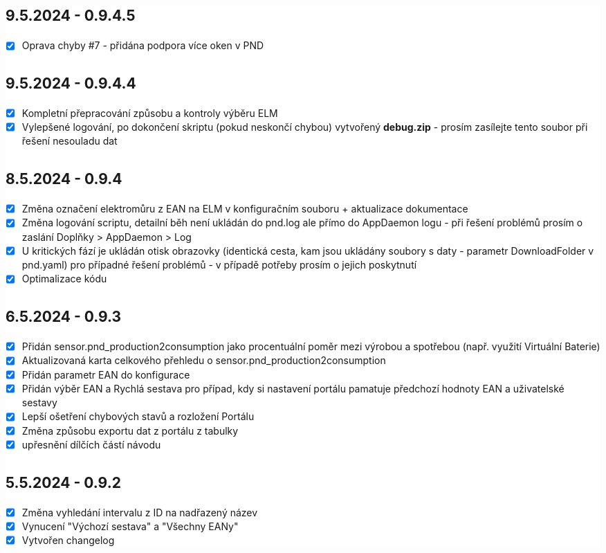 ## 9.5.2024 - 0.9.4.5
- [x] Oprava chyby #7 - přidána podpora více oken v PND
      
## 9.5.2024 - 0.9.4.4
- [x] Kompletní přepracování způsobu a kontroly výběru ELM
- [x] Vylepšené logování, po dokončení skriptu (pokud neskončí chybou) vytvořený **debug.zip** - prosím zasílejte tento soubor při řešení nesouladu dat

## 8.5.2024 - 0.9.4
- [x] Změna označení elektromůru z EAN na ELM v konfiguračním souboru + aktualizace dokumentace
- [x] Změna logování scriptu, detailní běh není ukládán do pnd.log ale přímo do AppDaemon logu - při řešení problémů prosím o zaslání Doplňky > AppDaemon > Log
- [x] U kritických fází je ukládán otisk obrazovky (identická cesta, kam jsou ukládány soubory s daty - parametr DownloadFolder v pnd.yaml) pro případné řešení problémů - v případě potřeby prosím o jejich poskytnutí
- [x] Optimalizace kódu 

## 6.5.2024 - 0.9.3
- [x] Přidán sensor.pnd_production2consumption jako procentuální poměr mezi výrobou a spotřebou (např. využití Virtuální Baterie)
- [x] Aktualizovaná karta celkového přehledu o sensor.pnd_production2consumption
- [x] Přidán parametr EAN do konfigurace
- [x] Přidán výběr EAN a Rychlá sestava pro případ, kdy si nastavení portálu pamatuje předchozí hodnoty EAN a uživatelské sestavy
- [x] Lepší ošetření chybových stavů a rozložení Portálu
- [x] Změna způsobu exportu dat z portálu z tabulky
- [x] upřesnění dílčích částí návodu
      
## 5.5.2024 - 0.9.2
- [x] Změna vyhledání intervalu z ID na nadřazený název
- [x] Vynucení "Výchozí sestava" a "Všechny EANy"
- [x] Vytvořen changelog
